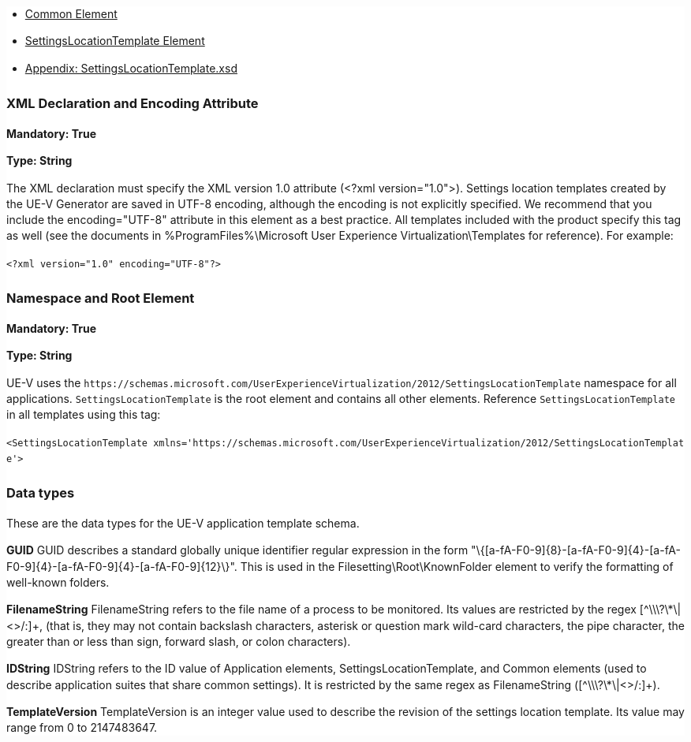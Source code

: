 -   [Common Element](#common21)

-   [SettingsLocationTemplate Element](#settingslocationtemplate21)

-   [Appendix: SettingsLocationTemplate.xsd](#appendix21)

### <a href="" id="xml21"></a>XML Declaration and Encoding Attribute

**Mandatory: True**

**Type: String**

The XML declaration must specify the XML version 1.0 attribute (&lt;?xml version="1.0"&gt;). Settings location templates created by the UE-V Generator are saved in UTF-8 encoding, although the encoding is not explicitly specified. We recommend that you include the encoding="UTF-8" attribute in this element as a best practice. All templates included with the product specify this tag as well (see the documents in %ProgramFiles%\\Microsoft User Experience Virtualization\\Templates for reference). For example:

`<?xml version="1.0" encoding="UTF-8"?>`

### <a href="" id="namespace21"></a>Namespace and Root Element

**Mandatory: True**

**Type: String**

UE-V uses the `https://schemas.microsoft.com/UserExperienceVirtualization/2012/SettingsLocationTemplate` namespace for all applications. `SettingsLocationTemplate` is the root element and contains all other elements. Reference `SettingsLocationTemplate` in all templates using this tag:

`<SettingsLocationTemplate xmlns='https://schemas.microsoft.com/UserExperienceVirtualization/2012/SettingsLocationTemplate'>`

### <a href="" id="data21"></a>Data types

These are the data types for the UE-V application template schema.

<a href="" id="guid"></a>**GUID**
GUID describes a standard globally unique identifier regular expression in the form "\\{\[a-fA-F0-9\]{8}-\[a-fA-F0-9\]{4}-\[a-fA-F0-9\]{4}-\[a-fA-F0-9\]{4}-\[a-fA-F0-9\]{12}\\}". This is used in the Filesetting\\Root\\KnownFolder element to verify the formatting of well-known folders.

<a href="" id="filenamestring"></a>**FilenameString**
FilenameString refers to the file name of a process to be monitored. Its values are restricted by the regex \[^\\\\\\?\\\*\\|&lt;&gt;/:\]+, (that is, they may not contain backslash characters, asterisk or question mark wild-card characters, the pipe character, the greater than or less than sign, forward slash, or colon characters).

<a href="" id="idstring"></a>**IDString**
IDString refers to the ID value of Application elements, SettingsLocationTemplate, and Common elements (used to describe application suites that share common settings). It is restricted by the same regex as FilenameString (\[^\\\\\\?\\\*\\|&lt;&gt;/:\]+).

<a href="" id="templateversion"></a>**TemplateVersion**
TemplateVersion is an integer value used to describe the revision of the settings location template. Its value may range from 0 to 2147483647.
